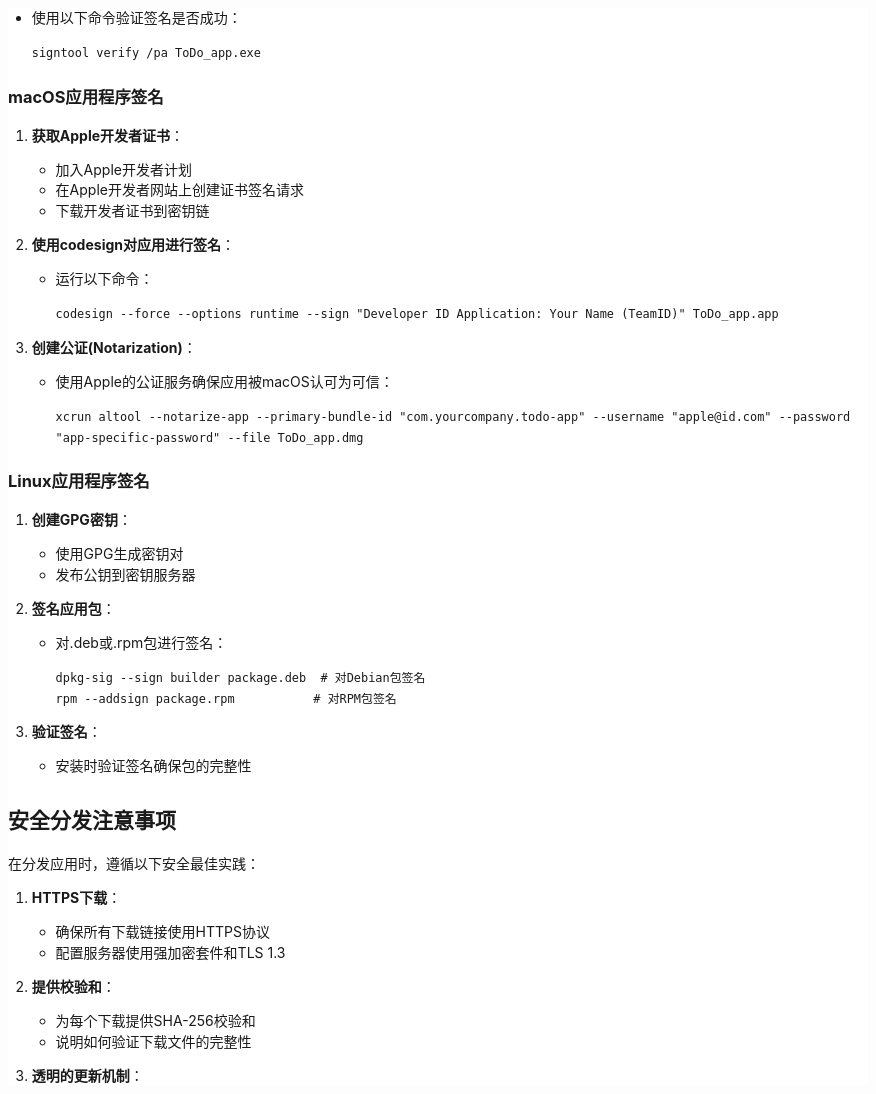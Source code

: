    - 使用以下命令验证签名是否成功：
     ```
     signtool verify /pa ToDo_app.exe
     ```

### macOS应用程序签名

1. **获取Apple开发者证书**：

   - 加入Apple开发者计划
   - 在Apple开发者网站上创建证书签名请求
   - 下载开发者证书到密钥链
2. **使用codesign对应用进行签名**：

   - 运行以下命令：
     ```
     codesign --force --options runtime --sign "Developer ID Application: Your Name (TeamID)" ToDo_app.app
     ```
3. **创建公证(Notarization)**：

   - 使用Apple的公证服务确保应用被macOS认可为可信：
     ```
     xcrun altool --notarize-app --primary-bundle-id "com.yourcompany.todo-app" --username "apple@id.com" --password "app-specific-password" --file ToDo_app.dmg
     ```

### Linux应用程序签名

1. **创建GPG密钥**：

   - 使用GPG生成密钥对
   - 发布公钥到密钥服务器
2. **签名应用包**：

   - 对.deb或.rpm包进行签名：
     ```
     dpkg-sig --sign builder package.deb  # 对Debian包签名
     rpm --addsign package.rpm           # 对RPM包签名
     ```
3. **验证签名**：

   - 安装时验证签名确保包的完整性

## 安全分发注意事项

在分发应用时，遵循以下安全最佳实践：

1. **HTTPS下载**：

   - 确保所有下载链接使用HTTPS协议
   - 配置服务器使用强加密套件和TLS 1.3
2. **提供校验和**：

   - 为每个下载提供SHA-256校验和
   - 说明如何验证下载文件的完整性
3. **透明的更新机制**：
